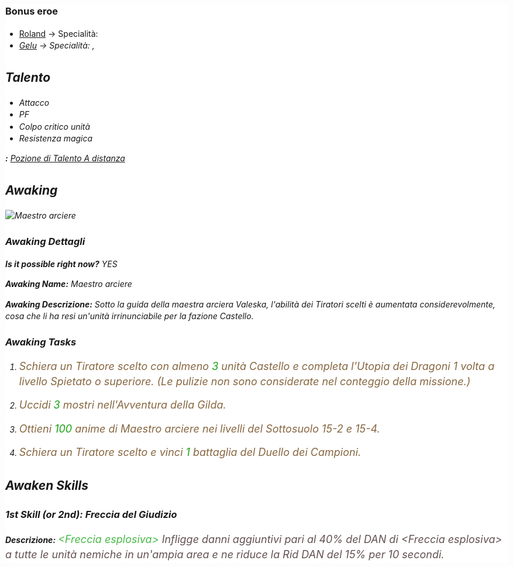 ### Bonus eroe
* [Roland](/it/heroes/Roland/)  ->   Specialità: <i class="fas fa-star"/><i class="fas fa-star"/> 
* [Gelu](/it/heroes/Gelu/)  ->   Specialità: <i class="fas fa-star"/><i class="fas fa-star"/>, <i class="fas fa-star"/><i class="fas fa-star"/><i class="fas fa-star"/> 

## Talento

* Attacco
* PF
* Colpo critico unità
* Resistenza magica

 **:** [Pozione di Talento A distanza](/ItemsIT/con_789/)


## Awaking

  ![Maestro arciere](/images/u/tia_nushou.jpg)

### Awaking Dettagli
 **Is it possible right now?** YES

 **Awaking Name:** Maestro arciere

 **Awaking Descrizione:** Sotto la guida della maestra arciera Valeska, l'abilità dei Tiratori scelti è aumentata considerevolmente, cosa che li ha resi un'unità irrinunciabile per la fazione Castello.

### Awaking Tasks
 1. <span style="color: #876741;font-size:18px">Schiera un Tiratore scelto con almeno </span><span style="color: #1ca216;font-size:18px">3</span><span style="color: #876741;font-size:18px"> unità Castello e completa l'Utopia dei Dragoni 1 volta a livello Spietato o superiore. (Le pulizie non sono considerate nel conteggio della missione.)</span>

 2. <span style="color: #876741;font-size:18px">Uccidi </span><span style="color: #1ca216;font-size:18px">3</span><span style="color: #876741;font-size:18px"> mostri nell'Avventura della Gilda.</span>

 3. <span style="color: #876741;font-size:18px">Ottieni </span><span style="color: #1ca216;font-size:18px">100</span><span style="color: #876741;font-size:18px"> anime di Maestro arciere nei livelli del Sottosuolo 15-2 e 15-4.</span>

 4. <span style="color: #876741;font-size:18px">Schiera un Tiratore scelto e vinci </span><span style="color: #1ca216;font-size:18px">1</span><span style="color: #876741;font-size:18px"> battaglia del Duello dei Campioni.</span>

## Awaken Skills

### 1st Skill (or 2nd): Freccia del Giudizio
 **Descrizione:** <span style="color: #48b946;font-size:18px">&lt;Freccia esplosiva&gt;</span><span style="color: #645252;font-size:18px"> Infligge danni aggiuntivi pari al 40% del DAN di &lt;Freccia esplosiva&gt; a tutte le unità nemiche in un'ampia area e ne riduce la Rid DAN del 15% per 10 secondi.</span>
